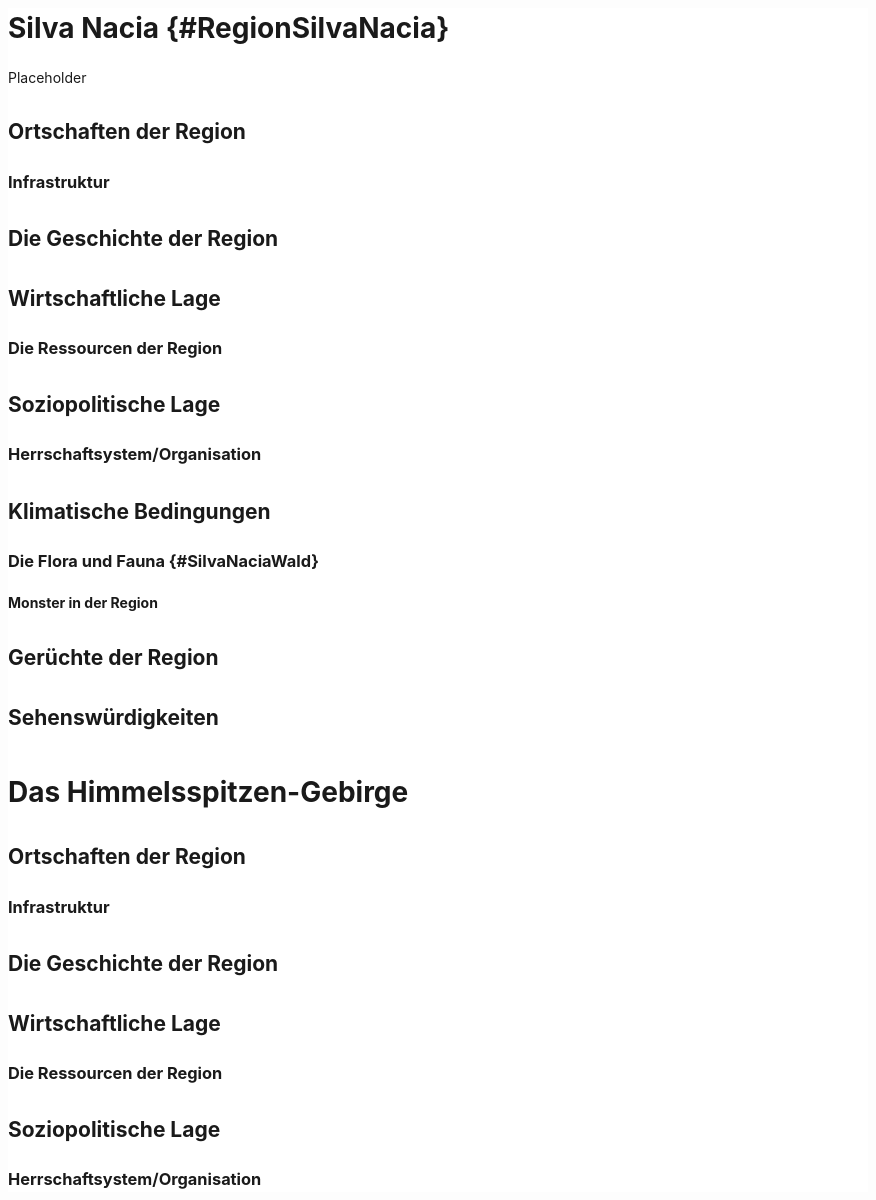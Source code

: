 


# Silva Nacia {#RegionSilvaNacia}

Placeholder


## Ortschaften der Region 
### Infrastruktur
## Die Geschichte der Region
## Wirtschaftliche Lage
### Die Ressourcen der Region
## Soziopolitische Lage 
### Herrschaftsystem/Organisation
## Klimatische Bedingungen
### Die Flora und Fauna {#SilvaNaciaWald}
#### Monster in der Region
## Gerüchte der Region
## Sehenswürdigkeiten



# Das Himmelsspitzen-Gebirge


## Ortschaften der Region 

### Infrastruktur

## Die Geschichte der Region

## Wirtschaftliche Lage

### Die Ressourcen der Region

## Soziopolitische Lage 

### Herrschaftsystem/Organisation

